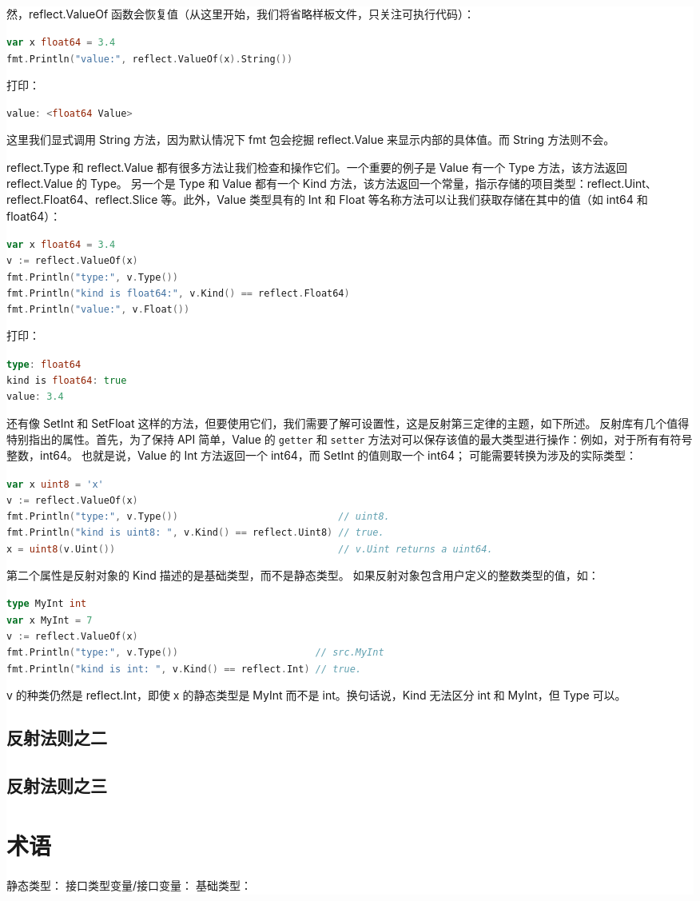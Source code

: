 
然，reflect.ValueOf 函数会恢复值（从这里开始，我们将省略样板文件，只关注可执行代码）：
```go
var x float64 = 3.4
fmt.Println("value:", reflect.ValueOf(x).String())
```
打印：
```go
value: <float64 Value>
```
这里我们显式调用 String 方法，因为默认情况下 fmt 包会挖掘 reflect.Value 来显示内部的具体值。而 String 方法则不会。

reflect.Type 和 reflect.Value 都有很多方法让我们检查和操作它们。一个重要的例子是 Value 有一个 Type 方法，该方法返回 reflect.Value 的 Type。 另一个是 Type 和 Value 都有一个 Kind 方法，该方法返回一个常量，指示存储的项目类型：reflect.Uint、reflect.Float64、reflect.Slice 等。此外，Value 类型具有的 Int 和 Float 等名称方法可以让我们获取存储在其中的值（如 int64 和 float64）：
```go
var x float64 = 3.4
v := reflect.ValueOf(x)
fmt.Println("type:", v.Type())
fmt.Println("kind is float64:", v.Kind() == reflect.Float64)
fmt.Println("value:", v.Float())
```
打印：
```go
type: float64
kind is float64: true
value: 3.4
```
还有像 SetInt 和 SetFloat 这样的方法，但要使用它们，我们需要了解可设置性，这是反射第三定律的主题，如下所述。
反射库有几个值得特别指出的属性。首先，为了保持 API 简单，Value 的 `getter` 和 `setter` 方法对可以保存该值的最大类型进行操作：例如，对于所有有符号整数，int64。 也就是说，Value 的 Int 方法返回一个 int64，而 SetInt 的值则取一个 int64； 可能需要转换为涉及的实际类型：
```go
var x uint8 = 'x'
v := reflect.ValueOf(x)
fmt.Println("type:", v.Type())                            // uint8.
fmt.Println("kind is uint8: ", v.Kind() == reflect.Uint8) // true.
x = uint8(v.Uint())                                       // v.Uint returns a uint64.
```
第二个属性是反射对象的 Kind 描述的是基础类型，而不是静态类型。 如果反射对象包含用户定义的整数类型的值，如：
```go
type MyInt int
var x MyInt = 7
v := reflect.ValueOf(x)
fmt.Println("type:", v.Type())                        // src.MyInt
fmt.Println("kind is int: ", v.Kind() == reflect.Int) // true.
```
v 的种类仍然是 reflect.Int，即使 x 的静态类型是 MyInt 而不是 int。换句话说，Kind 无法区分 int 和 MyInt，但 Type 可以。

## 反射法则之二

## 反射法则之三



# 术语
静态类型：
接口类型变量/接口变量：
基础类型：